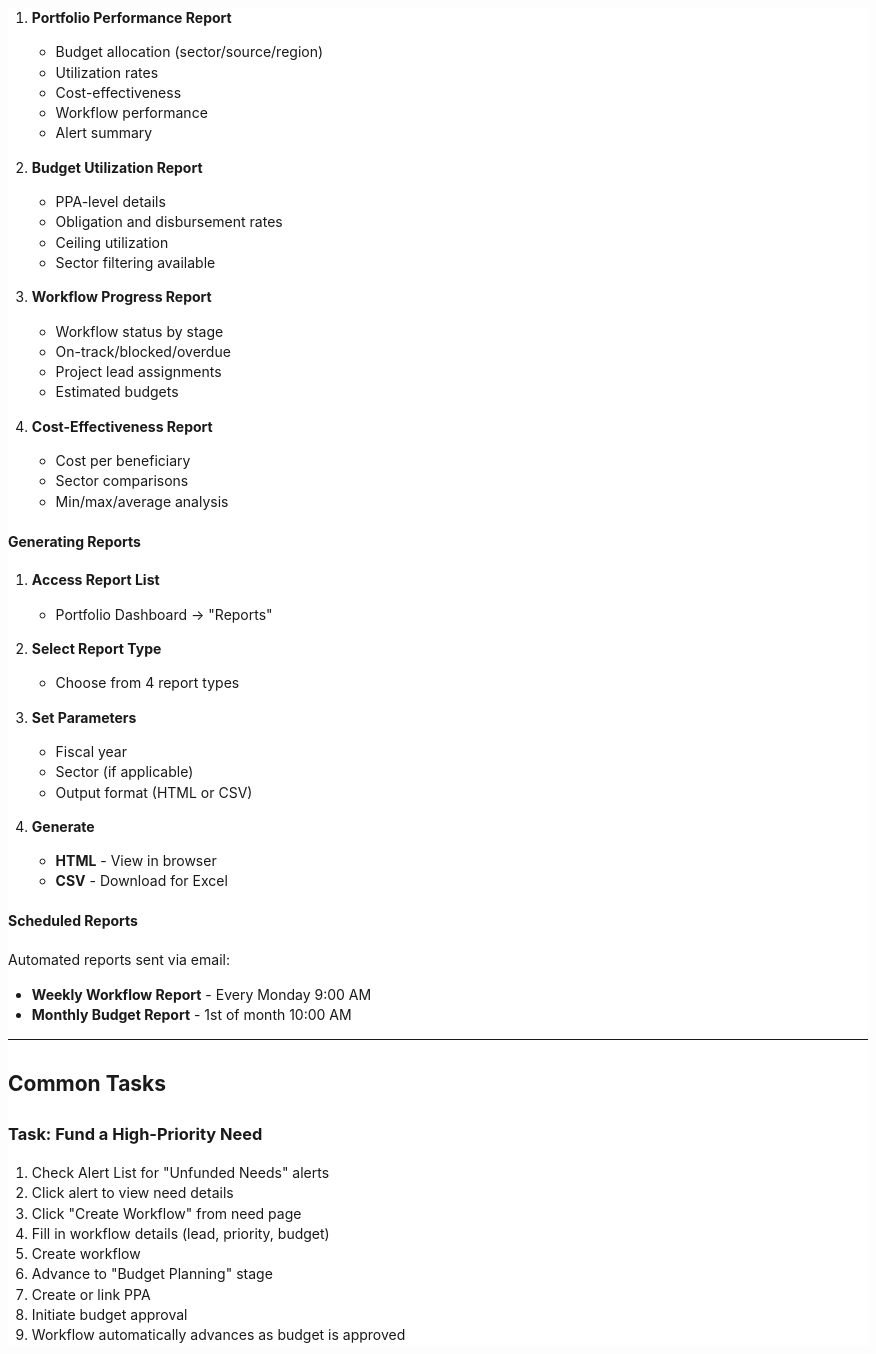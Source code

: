 1. **Portfolio Performance Report**
   - Budget allocation (sector/source/region)
   - Utilization rates
   - Cost-effectiveness
   - Workflow performance
   - Alert summary

2. **Budget Utilization Report**
   - PPA-level details
   - Obligation and disbursement rates
   - Ceiling utilization
   - Sector filtering available

3. **Workflow Progress Report**
   - Workflow status by stage
   - On-track/blocked/overdue
   - Project lead assignments
   - Estimated budgets

4. **Cost-Effectiveness Report**
   - Cost per beneficiary
   - Sector comparisons
   - Min/max/average analysis

#### Generating Reports

1. **Access Report List**
   - Portfolio Dashboard → "Reports"

2. **Select Report Type**
   - Choose from 4 report types

3. **Set Parameters**
   - Fiscal year
   - Sector (if applicable)
   - Output format (HTML or CSV)

4. **Generate**
   - **HTML** - View in browser
   - **CSV** - Download for Excel

#### Scheduled Reports

Automated reports sent via email:
- **Weekly Workflow Report** - Every Monday 9:00 AM
- **Monthly Budget Report** - 1st of month 10:00 AM

---

## Common Tasks

### Task: Fund a High-Priority Need

1. Check Alert List for "Unfunded Needs" alerts
2. Click alert to view need details
3. Click "Create Workflow" from need page
4. Fill in workflow details (lead, priority, budget)
5. Create workflow
6. Advance to "Budget Planning" stage
7. Create or link PPA
8. Initiate budget approval
9. Workflow automatically advances as budget is approved
